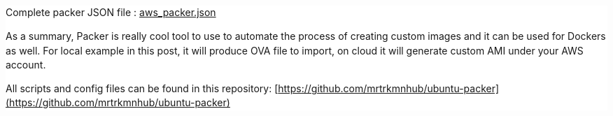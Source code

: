 

Complete packer JSON file : [aws_packer.json](https://github.com/mrtrkmnhub/ubuntu-packer/blob/master/on-aws/aws-packer.json)

As a summary, Packer is really cool tool to use to automate the process of creating custom images and it can be used for Dockers as well. For local example in this post, it will produce OVA file to import, on cloud it will generate custom AMI under your AWS account. 

All scripts and config files can be found in this repository: [https://github.com/mrtrkmnhub/ubuntu-packer](https://github.com/mrtrkmnhub/ubuntu-packer)



